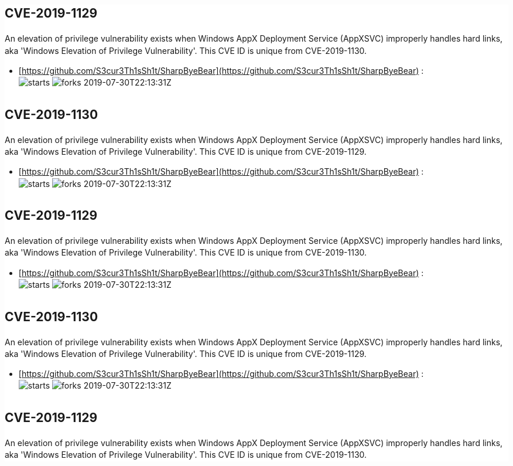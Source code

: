 ## CVE-2019-1129
 An elevation of privilege vulnerability exists when Windows AppX Deployment Service (AppXSVC) improperly handles hard links, aka 'Windows Elevation of Privilege Vulnerability'. This CVE ID is unique from CVE-2019-1130.

- [https://github.com/S3cur3Th1sSh1t/SharpByeBear](https://github.com/S3cur3Th1sSh1t/SharpByeBear) :  
![starts](https://img.shields.io/github/stars/S3cur3Th1sSh1t/SharpByeBear.svg) 
![forks](https://img.shields.io/github/forks/S3cur3Th1sSh1t/SharpByeBear.svg) 
2019-07-30T22:13:31Z

## CVE-2019-1130
 An elevation of privilege vulnerability exists when Windows AppX Deployment Service (AppXSVC) improperly handles hard links, aka 'Windows Elevation of Privilege Vulnerability'. This CVE ID is unique from CVE-2019-1129.

- [https://github.com/S3cur3Th1sSh1t/SharpByeBear](https://github.com/S3cur3Th1sSh1t/SharpByeBear) :  
![starts](https://img.shields.io/github/stars/S3cur3Th1sSh1t/SharpByeBear.svg) 
![forks](https://img.shields.io/github/forks/S3cur3Th1sSh1t/SharpByeBear.svg) 
2019-07-30T22:13:31Z

## CVE-2019-1129
 An elevation of privilege vulnerability exists when Windows AppX Deployment Service (AppXSVC) improperly handles hard links, aka 'Windows Elevation of Privilege Vulnerability'. This CVE ID is unique from CVE-2019-1130.

- [https://github.com/S3cur3Th1sSh1t/SharpByeBear](https://github.com/S3cur3Th1sSh1t/SharpByeBear) :  
![starts](https://img.shields.io/github/stars/S3cur3Th1sSh1t/SharpByeBear.svg) 
![forks](https://img.shields.io/github/forks/S3cur3Th1sSh1t/SharpByeBear.svg) 
2019-07-30T22:13:31Z

## CVE-2019-1130
 An elevation of privilege vulnerability exists when Windows AppX Deployment Service (AppXSVC) improperly handles hard links, aka 'Windows Elevation of Privilege Vulnerability'. This CVE ID is unique from CVE-2019-1129.

- [https://github.com/S3cur3Th1sSh1t/SharpByeBear](https://github.com/S3cur3Th1sSh1t/SharpByeBear) :  
![starts](https://img.shields.io/github/stars/S3cur3Th1sSh1t/SharpByeBear.svg) 
![forks](https://img.shields.io/github/forks/S3cur3Th1sSh1t/SharpByeBear.svg) 
2019-07-30T22:13:31Z

## CVE-2019-1129
 An elevation of privilege vulnerability exists when Windows AppX Deployment Service (AppXSVC) improperly handles hard links, aka 'Windows Elevation of Privilege Vulnerability'. This CVE ID is unique from CVE-2019-1130.
